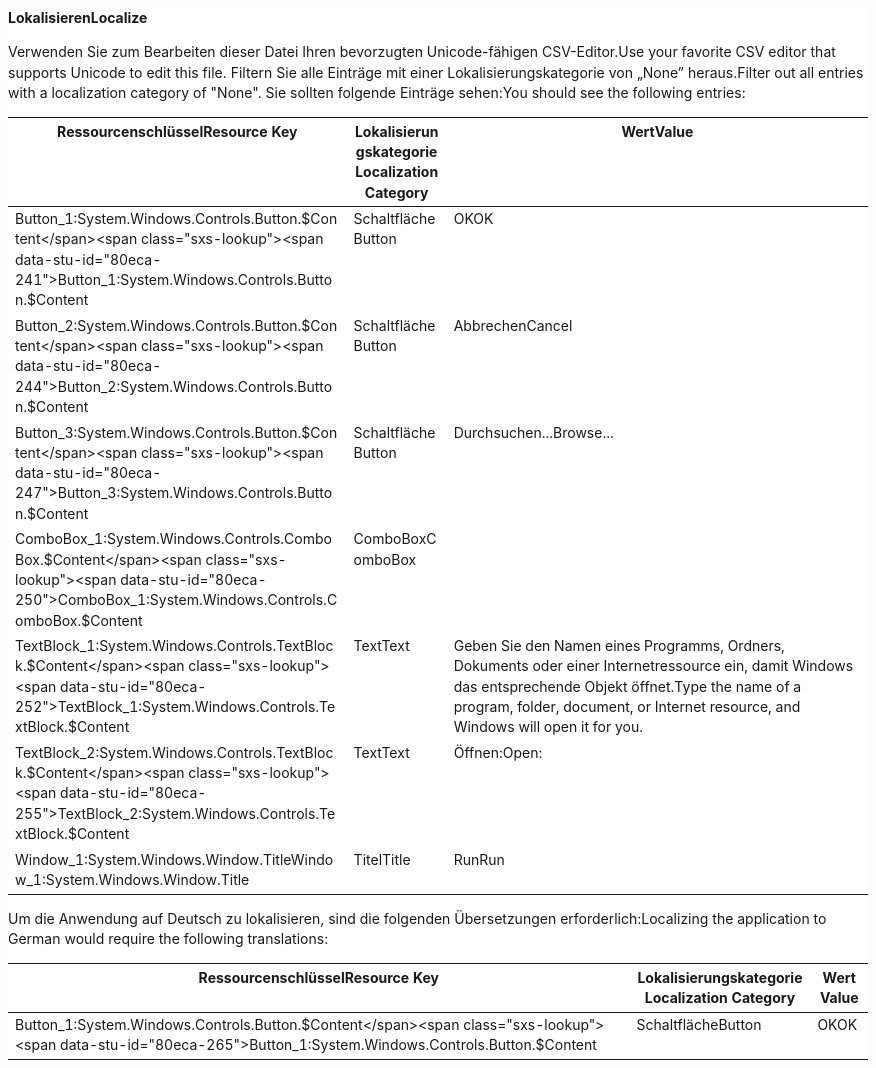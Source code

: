 <span data-ttu-id="80eca-234">**Lokalisieren**</span><span class="sxs-lookup"><span data-stu-id="80eca-234">**Localize**</span></span>

<span data-ttu-id="80eca-235">Verwenden Sie zum Bearbeiten dieser Datei Ihren bevorzugten Unicode-fähigen CSV-Editor.</span><span class="sxs-lookup"><span data-stu-id="80eca-235">Use your favorite CSV editor that supports Unicode to edit this file.</span></span> <span data-ttu-id="80eca-236">Filtern Sie alle Einträge mit einer Lokalisierungskategorie von „None” heraus.</span><span class="sxs-lookup"><span data-stu-id="80eca-236">Filter out all entries with a localization category of "None".</span></span> <span data-ttu-id="80eca-237">Sie sollten folgende Einträge sehen:</span><span class="sxs-lookup"><span data-stu-id="80eca-237">You should see the following entries:</span></span>

|<span data-ttu-id="80eca-238">Ressourcenschlüssel</span><span class="sxs-lookup"><span data-stu-id="80eca-238">Resource Key</span></span>|<span data-ttu-id="80eca-239">Lokalisierungskategorie</span><span class="sxs-lookup"><span data-stu-id="80eca-239">Localization Category</span></span>|<span data-ttu-id="80eca-240">Wert</span><span class="sxs-lookup"><span data-stu-id="80eca-240">Value</span></span>|
|-|-|-|
|<span data-ttu-id="80eca-241">Button_1:System.Windows.Controls.Button.$Content</span><span class="sxs-lookup"><span data-stu-id="80eca-241">Button_1:System.Windows.Controls.Button.$Content</span></span>|<span data-ttu-id="80eca-242">Schaltfläche</span><span class="sxs-lookup"><span data-stu-id="80eca-242">Button</span></span>|<span data-ttu-id="80eca-243">OK</span><span class="sxs-lookup"><span data-stu-id="80eca-243">OK</span></span>|
|<span data-ttu-id="80eca-244">Button_2:System.Windows.Controls.Button.$Content</span><span class="sxs-lookup"><span data-stu-id="80eca-244">Button_2:System.Windows.Controls.Button.$Content</span></span>|<span data-ttu-id="80eca-245">Schaltfläche</span><span class="sxs-lookup"><span data-stu-id="80eca-245">Button</span></span>|<span data-ttu-id="80eca-246">Abbrechen</span><span class="sxs-lookup"><span data-stu-id="80eca-246">Cancel</span></span>|
|<span data-ttu-id="80eca-247">Button_3:System.Windows.Controls.Button.$Content</span><span class="sxs-lookup"><span data-stu-id="80eca-247">Button_3:System.Windows.Controls.Button.$Content</span></span>|<span data-ttu-id="80eca-248">Schaltfläche</span><span class="sxs-lookup"><span data-stu-id="80eca-248">Button</span></span>|<span data-ttu-id="80eca-249">Durchsuchen...</span><span class="sxs-lookup"><span data-stu-id="80eca-249">Browse...</span></span>|
|<span data-ttu-id="80eca-250">ComboBox_1:System.Windows.Controls.ComboBox.$Content</span><span class="sxs-lookup"><span data-stu-id="80eca-250">ComboBox_1:System.Windows.Controls.ComboBox.$Content</span></span>|<span data-ttu-id="80eca-251">ComboBox</span><span class="sxs-lookup"><span data-stu-id="80eca-251">ComboBox</span></span>||
|<span data-ttu-id="80eca-252">TextBlock_1:System.Windows.Controls.TextBlock.$Content</span><span class="sxs-lookup"><span data-stu-id="80eca-252">TextBlock_1:System.Windows.Controls.TextBlock.$Content</span></span>|<span data-ttu-id="80eca-253">Text</span><span class="sxs-lookup"><span data-stu-id="80eca-253">Text</span></span>|<span data-ttu-id="80eca-254">Geben Sie den Namen eines Programms, Ordners, Dokuments oder einer Internetressource ein, damit Windows das entsprechende Objekt öffnet.</span><span class="sxs-lookup"><span data-stu-id="80eca-254">Type the name of a program, folder, document, or Internet resource, and Windows will open it for you.</span></span>|
|<span data-ttu-id="80eca-255">TextBlock_2:System.Windows.Controls.TextBlock.$Content</span><span class="sxs-lookup"><span data-stu-id="80eca-255">TextBlock_2:System.Windows.Controls.TextBlock.$Content</span></span>|<span data-ttu-id="80eca-256">Text</span><span class="sxs-lookup"><span data-stu-id="80eca-256">Text</span></span>|<span data-ttu-id="80eca-257">Öffnen:</span><span class="sxs-lookup"><span data-stu-id="80eca-257">Open:</span></span>|
|<span data-ttu-id="80eca-258">Window_1:System.Windows.Window.Title</span><span class="sxs-lookup"><span data-stu-id="80eca-258">Window_1:System.Windows.Window.Title</span></span>|<span data-ttu-id="80eca-259">Titel</span><span class="sxs-lookup"><span data-stu-id="80eca-259">Title</span></span>|<span data-ttu-id="80eca-260">Run</span><span class="sxs-lookup"><span data-stu-id="80eca-260">Run</span></span>|

<span data-ttu-id="80eca-261">Um die Anwendung auf Deutsch zu lokalisieren, sind die folgenden Übersetzungen erforderlich:</span><span class="sxs-lookup"><span data-stu-id="80eca-261">Localizing the application to German would require the following translations:</span></span>

|<span data-ttu-id="80eca-262">Ressourcenschlüssel</span><span class="sxs-lookup"><span data-stu-id="80eca-262">Resource Key</span></span>|<span data-ttu-id="80eca-263">Lokalisierungskategorie</span><span class="sxs-lookup"><span data-stu-id="80eca-263">Localization Category</span></span>|<span data-ttu-id="80eca-264">Wert</span><span class="sxs-lookup"><span data-stu-id="80eca-264">Value</span></span>|
|-|-|-|
|<span data-ttu-id="80eca-265">Button_1:System.Windows.Controls.Button.$Content</span><span class="sxs-lookup"><span data-stu-id="80eca-265">Button_1:System.Windows.Controls.Button.$Content</span></span>|<span data-ttu-id="80eca-266">Schaltfläche</span><span class="sxs-lookup"><span data-stu-id="80eca-266">Button</span></span>|<span data-ttu-id="80eca-267">OK</span><span class="sxs-lookup"><span data-stu-id="80eca-267">OK</span></span>|